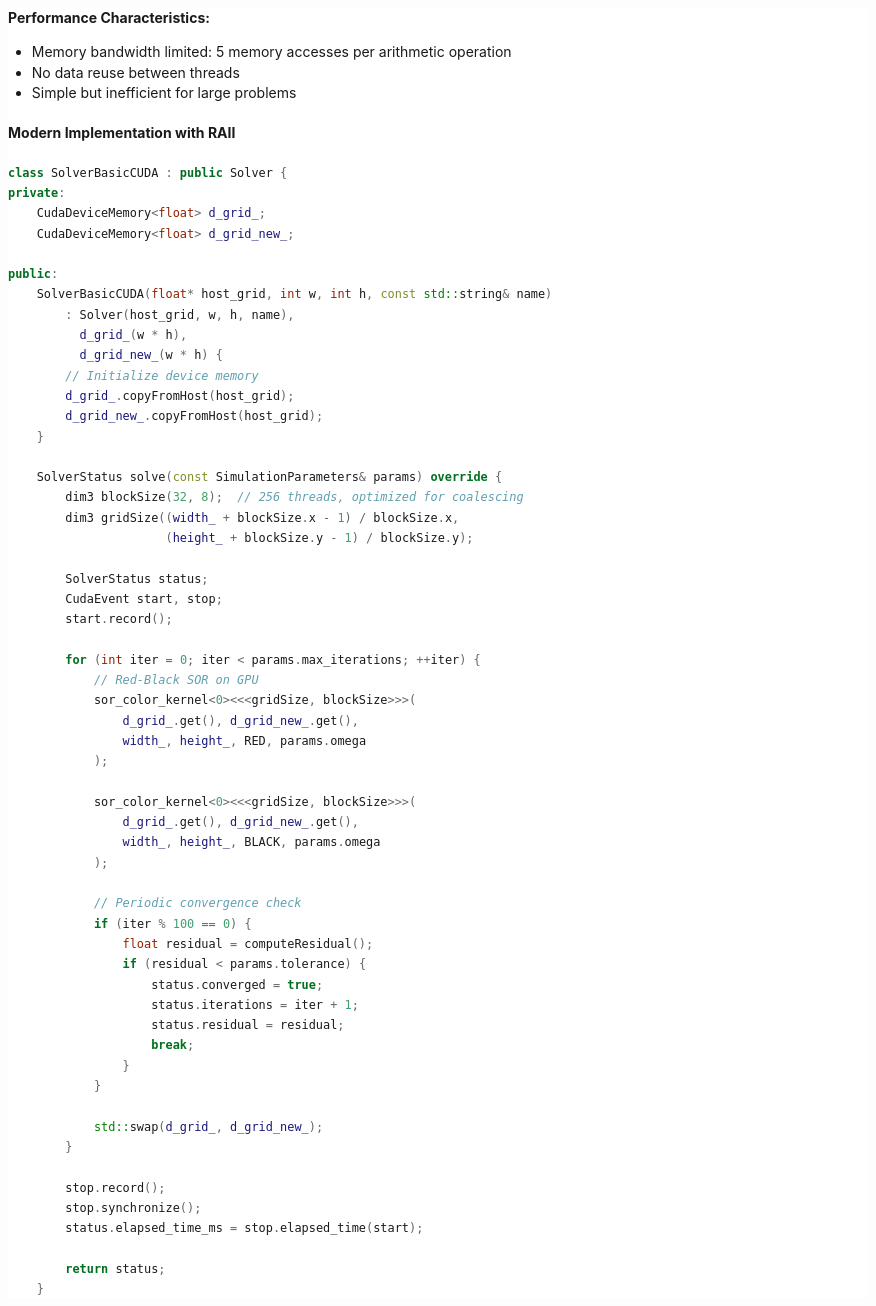 **Performance Characteristics:**
- Memory bandwidth limited: 5 memory accesses per arithmetic operation
- No data reuse between threads
- Simple but inefficient for large problems

#### Modern Implementation with RAII

```cpp
class SolverBasicCUDA : public Solver {
private:
    CudaDeviceMemory<float> d_grid_;
    CudaDeviceMemory<float> d_grid_new_;
    
public:
    SolverBasicCUDA(float* host_grid, int w, int h, const std::string& name)
        : Solver(host_grid, w, h, name),
          d_grid_(w * h),
          d_grid_new_(w * h) {
        // Initialize device memory
        d_grid_.copyFromHost(host_grid);
        d_grid_new_.copyFromHost(host_grid);
    }
    
    SolverStatus solve(const SimulationParameters& params) override {
        dim3 blockSize(32, 8);  // 256 threads, optimized for coalescing
        dim3 gridSize((width_ + blockSize.x - 1) / blockSize.x,
                      (height_ + blockSize.y - 1) / blockSize.y);
        
        SolverStatus status;
        CudaEvent start, stop;
        start.record();
        
        for (int iter = 0; iter < params.max_iterations; ++iter) {
            // Red-Black SOR on GPU
            sor_color_kernel<0><<<gridSize, blockSize>>>(
                d_grid_.get(), d_grid_new_.get(), 
                width_, height_, RED, params.omega
            );
            
            sor_color_kernel<0><<<gridSize, blockSize>>>(
                d_grid_.get(), d_grid_new_.get(), 
                width_, height_, BLACK, params.omega
            );
            
            // Periodic convergence check
            if (iter % 100 == 0) {
                float residual = computeResidual();
                if (residual < params.tolerance) {
                    status.converged = true;
                    status.iterations = iter + 1;
                    status.residual = residual;
                    break;
                }
            }
            
            std::swap(d_grid_, d_grid_new_);
        }
        
        stop.record();
        stop.synchronize();
        status.elapsed_time_ms = stop.elapsed_time(start);
        
        return status;
    }
```